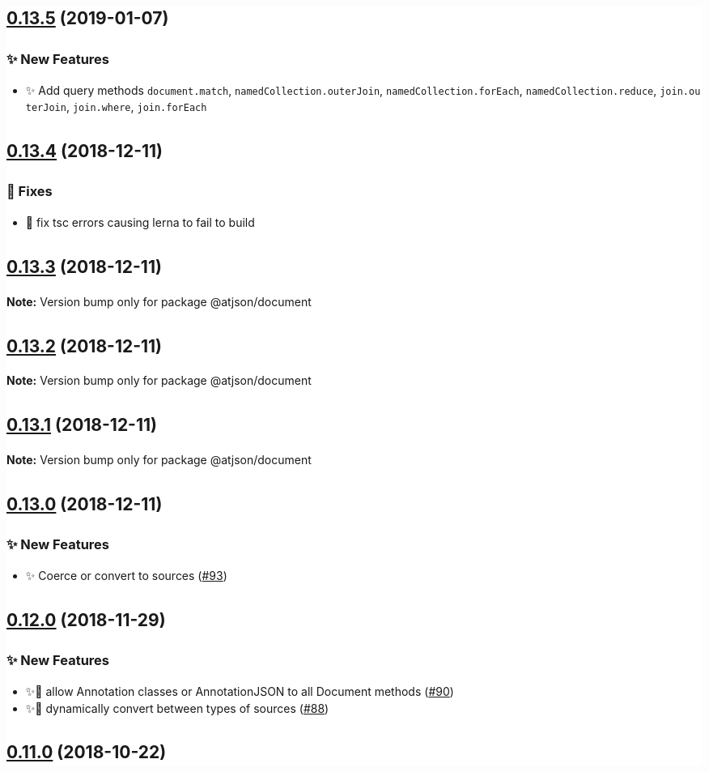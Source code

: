## [0.13.5](https://github.com/CondeNast/atjson/compare/@atjson/document@0.13.4...@atjson/document@0.13.5) (2019-01-07)

### ✨ New Features

- ✨ Add query methods `document.match`, `namedCollection.outerJoin`, `namedCollection.forEach`, `namedCollection.reduce`, `join.outerJoin`, `join.where`, `join.forEach`

## [0.13.4](https://github.com/CondeNast/atjson/compare/@atjson/document@0.13.3...@atjson/document@0.13.4) (2018-12-11)

### 🐛 Fixes

- 🐛 fix tsc errors causing lerna to fail to build

## [0.13.3](https://github.com/CondeNast/atjson/compare/@atjson/document@0.13.2...@atjson/document@0.13.3) (2018-12-11)

**Note:** Version bump only for package @atjson/document

## [0.13.2](https://github.com/CondeNast/atjson/compare/@atjson/document@0.13.1...@atjson/document@0.13.2) (2018-12-11)

**Note:** Version bump only for package @atjson/document

## [0.13.1](https://github.com/CondeNast/atjson/compare/@atjson/document@0.13.0...@atjson/document@0.13.1) (2018-12-11)

**Note:** Version bump only for package @atjson/document

## [0.13.0](https://github.com/CondeNast/atjson/compare/@atjson/document@0.12.0...@atjson/document@0.13.0) (2018-12-11)

### ✨ New Features

- ✨ Coerce or convert to sources ([#93](https://github.com/CondeNast/atjson/issues/93))

## [0.12.0](https://github.com/CondeNast/atjson/compare/@atjson/document@0.11.0...@atjson/document@0.12.0) (2018-11-29)

### ✨ New Features

- ✨🔮 allow Annotation classes or AnnotationJSON to all Document methods ([#90](https://github.com/CondeNast/atjson/issues/90))
- ✨📡 dynamically convert between types of sources ([#88](https://github.com/CondeNast/atjson/issues/88))

## [0.11.0](https://github.com/CondeNast/atjson/compare/@atjson/document@0.9.0...@atjson/document@0.11.0) (2018-10-22)
